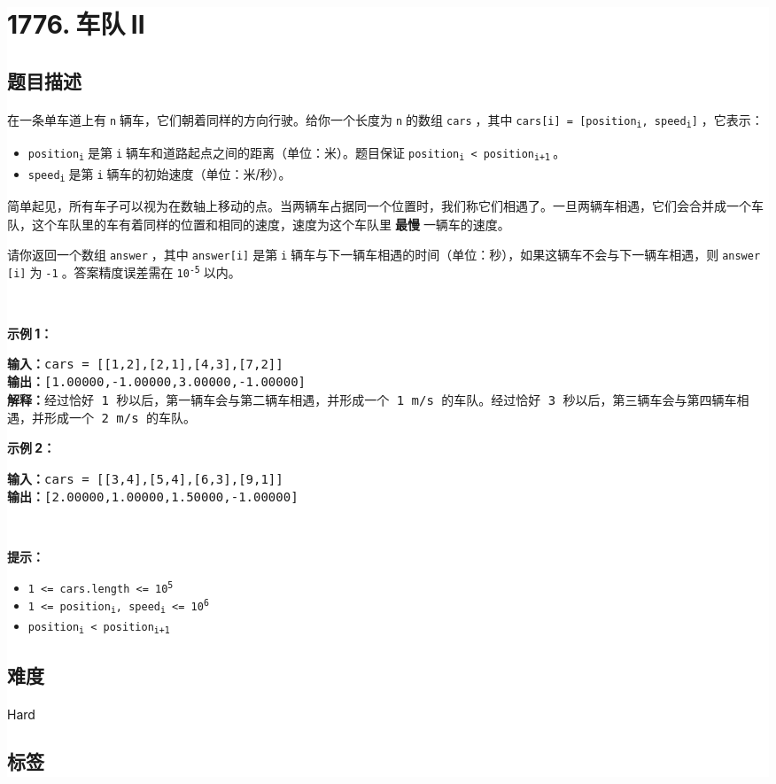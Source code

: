 # 1776. 车队 II

## 题目描述

<p>在一条单车道上有 <code>n</code> 辆车，它们朝着同样的方向行驶。给你一个长度为 <code>n</code> 的数组 <code>cars</code> ，其中 <code>cars[i] = [position<sub>i</sub>, speed<sub>i</sub>]</code> ，它表示：</p>

<ul>
	<li><code>position<sub>i</sub></code> 是第 <code>i</code> 辆车和道路起点之间的距离（单位：米）。题目保证 <code>position<sub>i</sub> < position<sub>i+1</sub></code><sub> </sub>。</li>
	<li><code>speed<sub>i</sub></code> 是第 <code>i</code> 辆车的初始速度（单位：米/秒）。</li>
</ul>

<p>简单起见，所有车子可以视为在数轴上移动的点。当两辆车占据同一个位置时，我们称它们相遇了。一旦两辆车相遇，它们会合并成一个车队，这个车队里的车有着同样的位置和相同的速度，速度为这个车队里 <strong>最慢</strong> 一辆车的速度。</p>

<p>请你返回一个数组 <code>answer</code> ，其中 <code>answer[i]</code> 是第 <code>i</code> 辆车与下一辆车相遇的时间（单位：秒），如果这辆车不会与下一辆车相遇，则 <code>answer[i]</code> 为 <code>-1</code> 。答案精度误差需在 <code>10<sup>-5</sup></code> 以内。</p>

<p> </p>

<p><strong>示例 1：</strong></p>

<pre>
<b>输入：</b>cars = [[1,2],[2,1],[4,3],[7,2]]
<b>输出：</b>[1.00000,-1.00000,3.00000,-1.00000]
<b>解释：</b>经过恰好 1 秒以后，第一辆车会与第二辆车相遇，并形成一个 1 m/s 的车队。经过恰好 3 秒以后，第三辆车会与第四辆车相遇，并形成一个 2 m/s 的车队。
</pre>

<p><strong>示例 2：</strong></p>

<pre>
<b>输入：</b>cars = [[3,4],[5,4],[6,3],[9,1]]
<b>输出：</b>[2.00000,1.00000,1.50000,-1.00000]
</pre>

<p> </p>

<p><strong>提示：</strong></p>

<ul>
	<li><code>1 <= cars.length <= 10<sup>5</sup></code></li>
	<li><code>1 <= position<sub>i</sub>, speed<sub>i</sub> <= 10<sup>6</sup></code></li>
	<li><code>position<sub>i</sub> < position<sub>i+1</sub></code></li>
</ul>


## 难度

Hard

## 标签
